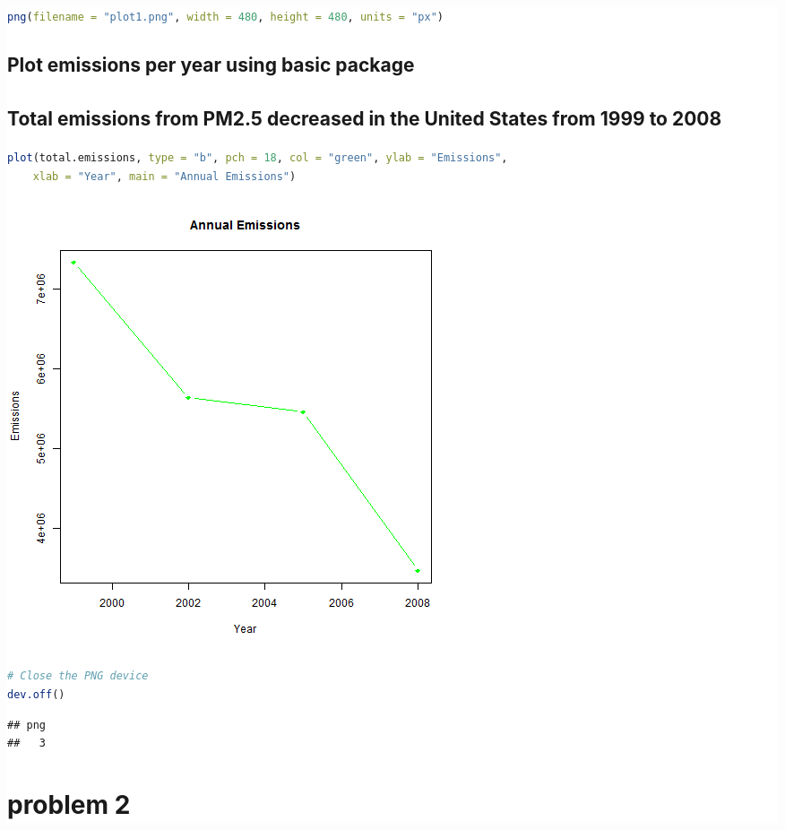 ```r
png(filename = "plot1.png", width = 480, height = 480, units = "px")
```


## Plot emissions per year using basic package
## Total emissions from PM2.5 decreased in the United States from 1999 to 2008

```r
plot(total.emissions, type = "b", pch = 18, col = "green", ylab = "Emissions", 
    xlab = "Year", main = "Annual Emissions")
```

![plot of chunk unnamed-chunk-6](figure/unnamed-chunk-6.png) 

```r
# Close the PNG device
dev.off()
```

```
## png 
##   3
```

# problem 2
